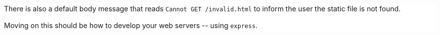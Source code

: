 There is also a default body message that reads `Cannot GET /invalid.html` to inform the user the static file is not found.

Moving on this should be how to develop your web servers -- using `express`.
